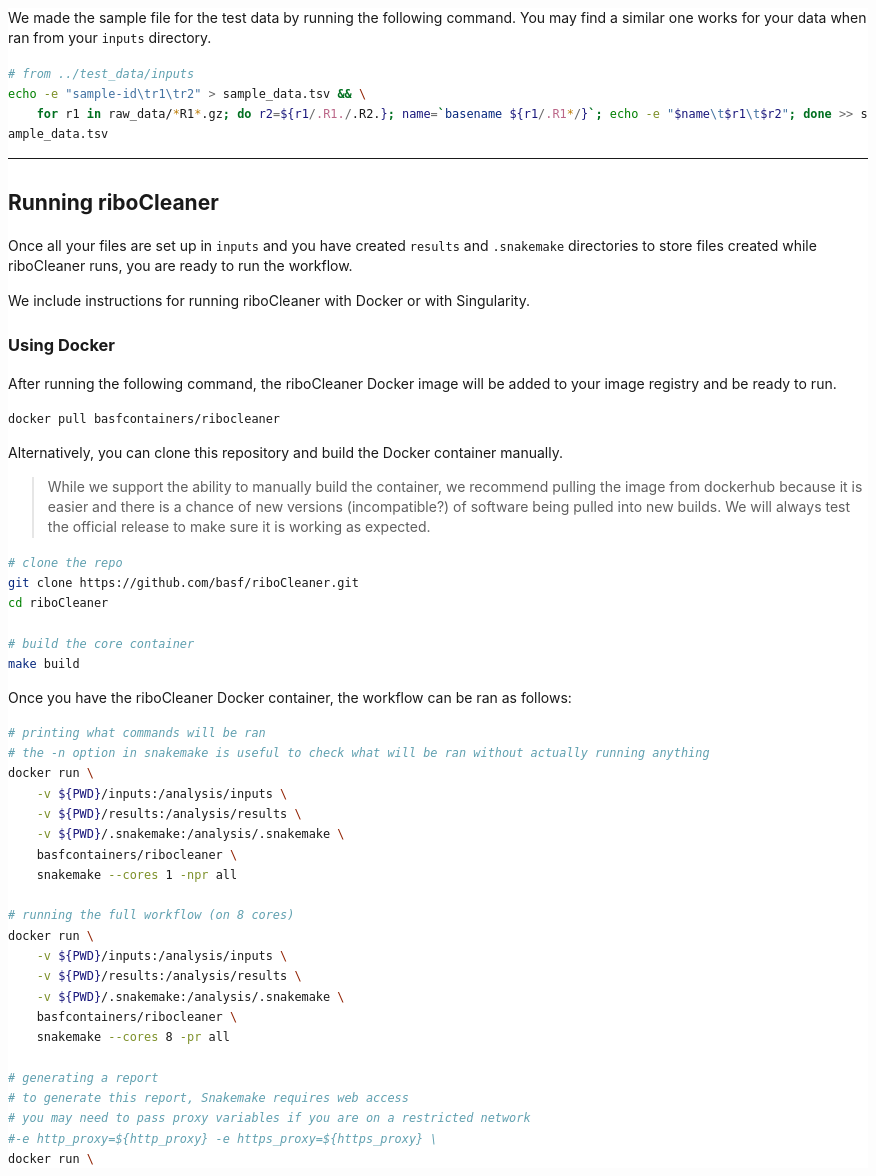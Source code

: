 We made the sample file for the test data by running the following command. You may find a similar one works for your data when ran from your `inputs` directory.

```bash 
# from ../test_data/inputs
echo -e "sample-id\tr1\tr2" > sample_data.tsv && \
    for r1 in raw_data/*R1*.gz; do r2=${r1/.R1./.R2.}; name=`basename ${r1/.R1*/}`; echo -e "$name\t$r1\t$r2"; done >> sample_data.tsv
```

---

## Running riboCleaner

Once all your files are set up in `inputs` and you have created `results` and `.snakemake` directories to store files created while riboCleaner runs, you are ready to run the workflow.

We include instructions for running riboCleaner with Docker or with Singularity.

### Using Docker

After running the following command, the riboCleaner Docker image will be added to your image registry and be ready to run. 

```bash
docker pull basfcontainers/ribocleaner
```

Alternatively, you can clone this repository and build the Docker container manually.

> While we support the ability to manually build the container, we recommend pulling the image from dockerhub because it is easier and there is a chance of new versions (incompatible?) of software being pulled into new builds. We will always test the official release to make sure it is working as expected. 

```bash
# clone the repo
git clone https://github.com/basf/riboCleaner.git
cd riboCleaner

# build the core container
make build
```

Once you have the riboCleaner Docker container, the workflow can be ran as follows:

```bash
# printing what commands will be ran
# the -n option in snakemake is useful to check what will be ran without actually running anything
docker run \
    -v ${PWD}/inputs:/analysis/inputs \
    -v ${PWD}/results:/analysis/results \
    -v ${PWD}/.snakemake:/analysis/.snakemake \
    basfcontainers/ribocleaner \
    snakemake --cores 1 -npr all

# running the full workflow (on 8 cores)
docker run \
    -v ${PWD}/inputs:/analysis/inputs \
    -v ${PWD}/results:/analysis/results \
    -v ${PWD}/.snakemake:/analysis/.snakemake \
    basfcontainers/ribocleaner \
    snakemake --cores 8 -pr all

# generating a report
# to generate this report, Snakemake requires web access
# you may need to pass proxy variables if you are on a restricted network
#-e http_proxy=${http_proxy} -e https_proxy=${https_proxy} \
docker run \
```